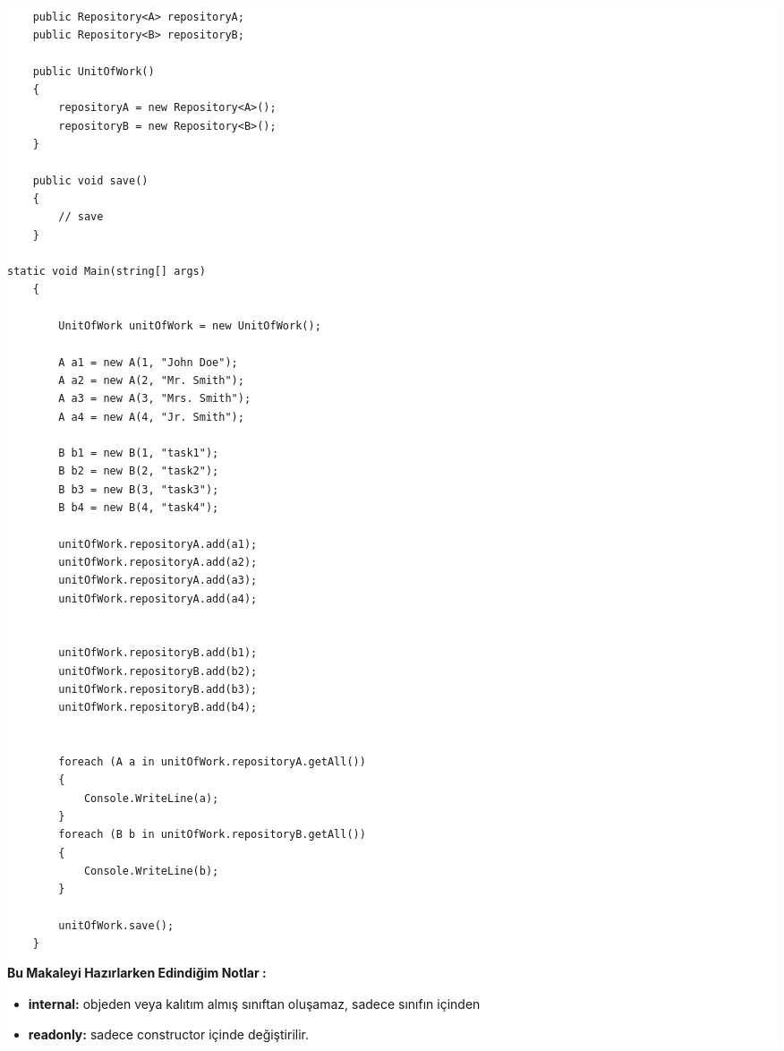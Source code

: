         public Repository<A> repositoryA;
        public Repository<B> repositoryB;

        public UnitOfWork()
        {
            repositoryA = new Repository<A>();
            repositoryB = new Repository<B>();
        }

        public void save()
        {
            // save
        }

    static void Main(string[] args)
        {

            UnitOfWork unitOfWork = new UnitOfWork();

            A a1 = new A(1, "John Doe");
            A a2 = new A(2, "Mr. Smith");
            A a3 = new A(3, "Mrs. Smith");
            A a4 = new A(4, "Jr. Smith");

            B b1 = new B(1, "task1");
            B b2 = new B(2, "task2");
            B b3 = new B(3, "task3");
            B b4 = new B(4, "task4");

            unitOfWork.repositoryA.add(a1);
            unitOfWork.repositoryA.add(a2);
            unitOfWork.repositoryA.add(a3);
            unitOfWork.repositoryA.add(a4);


            unitOfWork.repositoryB.add(b1);
            unitOfWork.repositoryB.add(b2);
            unitOfWork.repositoryB.add(b3);
            unitOfWork.repositoryB.add(b4);

            
            foreach (A a in unitOfWork.repositoryA.getAll())
            {
                Console.WriteLine(a);
            }
            foreach (B b in unitOfWork.repositoryB.getAll())
            {
                Console.WriteLine(b);
            }

            unitOfWork.save();
        }

**Bu Makaleyi Hazırlarken Edindiğim Notlar :**

- **internal:** objeden veya kalıtım almış sınıftan oluşamaz, sadece sınıfın içinden

- **readonly:** sadece constructor içinde değiştirilir.
